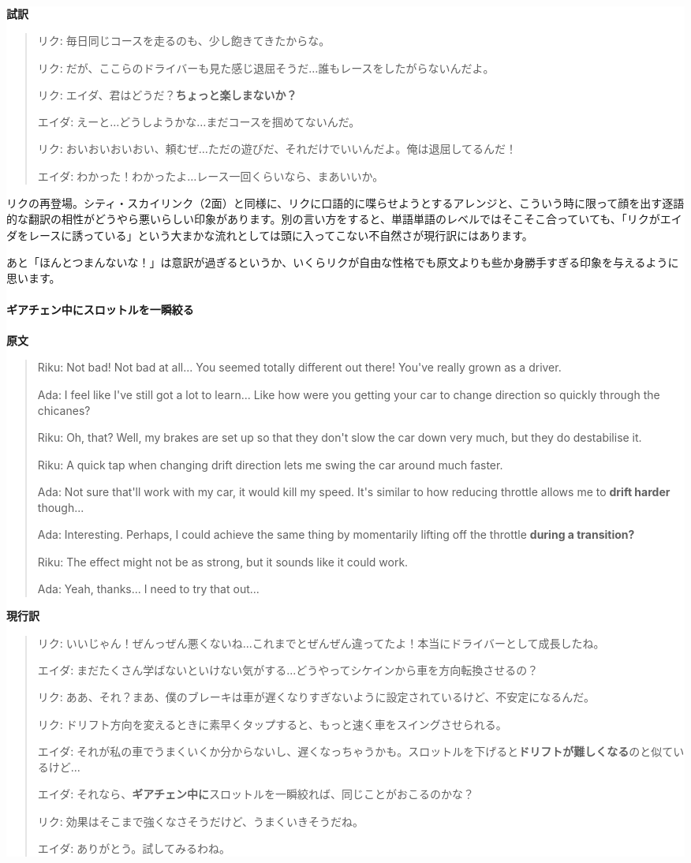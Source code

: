 **試訳**

> リク: 毎日同じコースを走るのも、少し飽きてきたからな。
>
> リク: だが、ここらのドライバーも見た感じ退屈そうだ…誰もレースをしたがらないんだよ。
>
> リク: エイダ、君はどうだ？**ちょっと楽しまないか？**
>
> エイダ: えーと…どうしようかな…まだコースを掴めてないんだ。
>
> リク: おいおいおいおい、頼むぜ…ただの遊びだ、それだけでいいんだよ。俺は退屈してるんだ！
>
> エイダ: わかった！わかったよ…レース一回くらいなら、まあいいか。

リクの再登場。シティ・スカイリンク（2面）と同様に、リクに口語的に喋らせようとするアレンジと、こういう時に限って顔を出す逐語的な翻訳の相性がどうやら悪いらしい印象があります。別の言い方をすると、単語単語のレベルではそこそこ合っていても、「リクがエイダをレースに誘っている」という大まかな流れとしては頭に入ってこない不自然さが現行訳にはあります。

あと「ほんとつまんないな！」は意訳が過ぎるというか、いくらリクが自由な性格でも原文よりも些か身勝手すぎる印象を与えるように思います。

#### ギアチェン中にスロットルを一瞬絞る

**原文**

> Riku: Not bad! Not bad at all... You seemed totally different out there! You've really grown as a driver.
>
> Ada: I feel like I've still got a lot to learn... Like how were you getting your car to change direction so quickly through the chicanes?
>
> Riku: Oh, that? Well, my brakes are set up so that they don't slow the car down very much, but they do destabilise it.
>
> Riku: A quick tap when changing drift direction lets me swing the car around much faster.
>
> Ada: Not sure that'll work with my car, it would kill my speed. It's similar to how reducing throttle allows me to **drift harder** though...
>
> Ada: Interesting. Perhaps, I could achieve the same thing by momentarily lifting off the throttle **during a transition?**
>
> Riku: The effect might not be as strong, but it sounds like it could work.
>
> Ada: Yeah, thanks... I need to try that out...

**現行訳**

> リク: いいじゃん！ぜんっぜん悪くないね...これまでとぜんぜん違ってたよ！本当にドライバーとして成長したね。
>
> エイダ: まだたくさん学ばないといけない気がする...どうやってシケインから車を方向転換させるの？
>
> リク: ああ、それ？まあ、僕のブレーキは車が遅くなりすぎないように設定されているけど、不安定になるんだ。
>
> リク: ドリフト方向を変えるときに素早くタップすると、もっと速く車をスイングさせられる。
>
> エイダ: それが私の車でうまくいくか分からないし、遅くなっちゃうかも。スロットルを下げると**ドリフトが難しくなる**のと似ているけど...
>
> エイダ: それなら、**ギアチェン中に**スロットルを一瞬絞れば、同じことがおこるのかな？
>
> リク: 効果はそこまで強くなさそうだけど、うまくいきそうだね。
>
> エイダ: ありがとう。試してみるわね。
